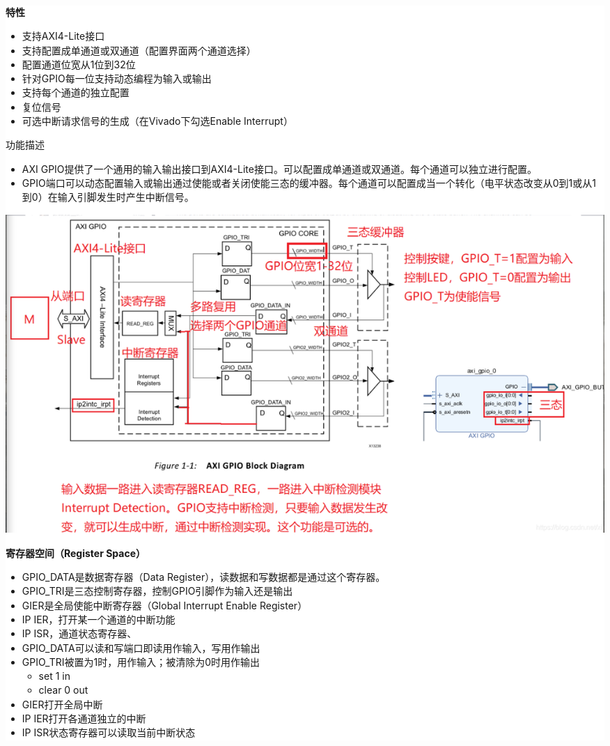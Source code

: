 **特性**

- 支持AXI4-Lite接口
- 支持配置成单通道或双通道（配置界面两个通道选择）
- 配置通道位宽从1位到32位
- 针对GPIO每一位支持动态编程为输入或输出
- 支持每个通道的独立配置
- 复位信号
- 可选中断请求信号的生成（在Vivado下勾选Enable Interrupt）

功能描述

- AXI GPIO提供了一个通用的输入输出接口到AXI4-Lite接口。可以配置成单通道或双通道。每个通道可以独立进行配置。
- GPIO端口可以动态配置输入或输出通过使能或者关闭使能三态的缓冲器。每个通道可以配置成当一个转化（电平状态改变从0到1或从1到0）在输入引脚发生时产生中断信号。

![image-20221108211516071](../Typoraphoto/image-20221108211516071.png)

**寄存器空间（Register Space）**

- GPIO_DATA是数据寄存器（Data Register），读数据和写数据都是通过这个寄存器。
- GPIO_TRI是三态控制寄存器，控制GPIO引脚作为输入还是输出
- GIER是全局使能中断寄存器（Global Interrupt Enable Register）
- IP IER，打开某一个通道的中断功能
- IP ISR，通道状态寄存器、
- GPIO_DATA可以读和写端口即读用作输入，写用作输出
- GPIO_TRI被置为1时，用作输入；被清除为0时用作输出
  - set 1 in
  - clear 0 out
- GIER打开全局中断
- IP IER打开各通道独立的中断
- IP ISR状态寄存器可以读取当前中断状态
